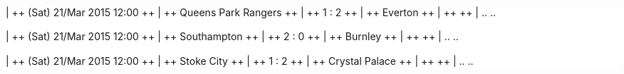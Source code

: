 | ++
(Sat) 21/Mar 2015 12:00  ++
| ++
Queens Park Rangers  ++
| ++
1 : 2  ++
| ++
Everton   ++
| ++
   ++
|
.. 
..

| ++
(Sat) 21/Mar 2015 12:00  ++
| ++
Southampton  ++
| ++
2 : 0  ++
| ++
Burnley   ++
| ++
   ++
|
.. 
..

| ++
(Sat) 21/Mar 2015 12:00  ++
| ++
Stoke City  ++
| ++
1 : 2  ++
| ++
Crystal Palace   ++
| ++
   ++
|
.. 
..
